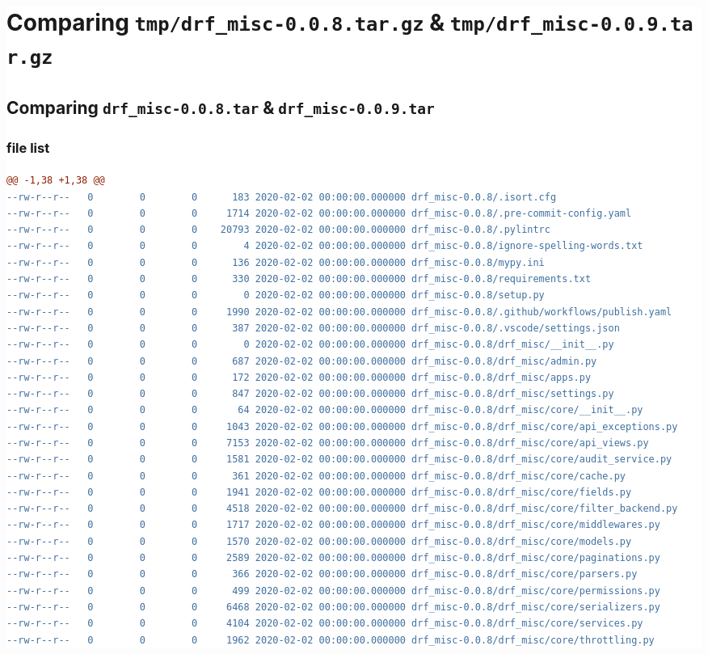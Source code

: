 # Comparing `tmp/drf_misc-0.0.8.tar.gz` & `tmp/drf_misc-0.0.9.tar.gz`

## Comparing `drf_misc-0.0.8.tar` & `drf_misc-0.0.9.tar`

### file list

```diff
@@ -1,38 +1,38 @@
--rw-r--r--   0        0        0      183 2020-02-02 00:00:00.000000 drf_misc-0.0.8/.isort.cfg
--rw-r--r--   0        0        0     1714 2020-02-02 00:00:00.000000 drf_misc-0.0.8/.pre-commit-config.yaml
--rw-r--r--   0        0        0    20793 2020-02-02 00:00:00.000000 drf_misc-0.0.8/.pylintrc
--rw-r--r--   0        0        0        4 2020-02-02 00:00:00.000000 drf_misc-0.0.8/ignore-spelling-words.txt
--rw-r--r--   0        0        0      136 2020-02-02 00:00:00.000000 drf_misc-0.0.8/mypy.ini
--rw-r--r--   0        0        0      330 2020-02-02 00:00:00.000000 drf_misc-0.0.8/requirements.txt
--rw-r--r--   0        0        0        0 2020-02-02 00:00:00.000000 drf_misc-0.0.8/setup.py
--rw-r--r--   0        0        0     1990 2020-02-02 00:00:00.000000 drf_misc-0.0.8/.github/workflows/publish.yaml
--rw-r--r--   0        0        0      387 2020-02-02 00:00:00.000000 drf_misc-0.0.8/.vscode/settings.json
--rw-r--r--   0        0        0        0 2020-02-02 00:00:00.000000 drf_misc-0.0.8/drf_misc/__init__.py
--rw-r--r--   0        0        0      687 2020-02-02 00:00:00.000000 drf_misc-0.0.8/drf_misc/admin.py
--rw-r--r--   0        0        0      172 2020-02-02 00:00:00.000000 drf_misc-0.0.8/drf_misc/apps.py
--rw-r--r--   0        0        0      847 2020-02-02 00:00:00.000000 drf_misc-0.0.8/drf_misc/settings.py
--rw-r--r--   0        0        0       64 2020-02-02 00:00:00.000000 drf_misc-0.0.8/drf_misc/core/__init__.py
--rw-r--r--   0        0        0     1043 2020-02-02 00:00:00.000000 drf_misc-0.0.8/drf_misc/core/api_exceptions.py
--rw-r--r--   0        0        0     7153 2020-02-02 00:00:00.000000 drf_misc-0.0.8/drf_misc/core/api_views.py
--rw-r--r--   0        0        0     1581 2020-02-02 00:00:00.000000 drf_misc-0.0.8/drf_misc/core/audit_service.py
--rw-r--r--   0        0        0      361 2020-02-02 00:00:00.000000 drf_misc-0.0.8/drf_misc/core/cache.py
--rw-r--r--   0        0        0     1941 2020-02-02 00:00:00.000000 drf_misc-0.0.8/drf_misc/core/fields.py
--rw-r--r--   0        0        0     4518 2020-02-02 00:00:00.000000 drf_misc-0.0.8/drf_misc/core/filter_backend.py
--rw-r--r--   0        0        0     1717 2020-02-02 00:00:00.000000 drf_misc-0.0.8/drf_misc/core/middlewares.py
--rw-r--r--   0        0        0     1570 2020-02-02 00:00:00.000000 drf_misc-0.0.8/drf_misc/core/models.py
--rw-r--r--   0        0        0     2589 2020-02-02 00:00:00.000000 drf_misc-0.0.8/drf_misc/core/paginations.py
--rw-r--r--   0        0        0      366 2020-02-02 00:00:00.000000 drf_misc-0.0.8/drf_misc/core/parsers.py
--rw-r--r--   0        0        0      499 2020-02-02 00:00:00.000000 drf_misc-0.0.8/drf_misc/core/permissions.py
--rw-r--r--   0        0        0     6468 2020-02-02 00:00:00.000000 drf_misc-0.0.8/drf_misc/core/serializers.py
--rw-r--r--   0        0        0     4104 2020-02-02 00:00:00.000000 drf_misc-0.0.8/drf_misc/core/services.py
--rw-r--r--   0        0        0     1962 2020-02-02 00:00:00.000000 drf_misc-0.0.8/drf_misc/core/throttling.py
```